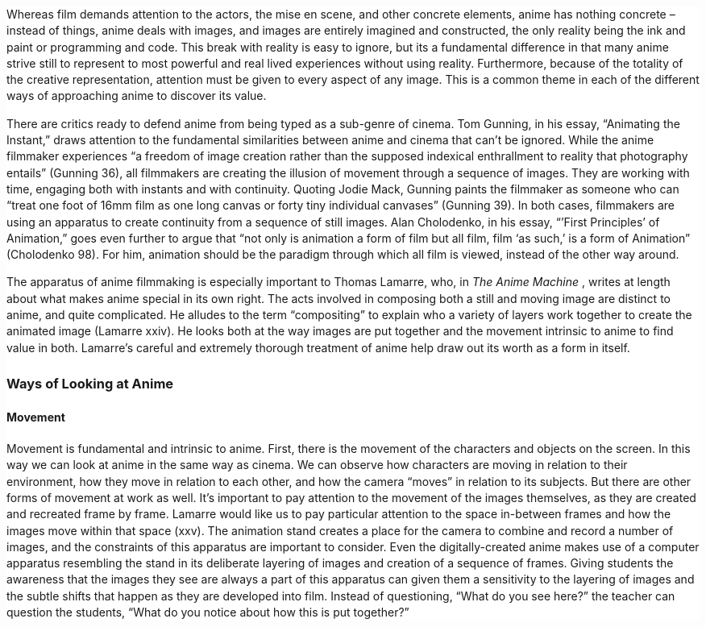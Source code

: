 Whereas film demands attention to the actors, the mise en scene, and other concrete elements, anime has nothing concrete – instead of things, anime deals with images, and images are entirely imagined and constructed, the only reality being the ink and paint or programming and code. This break with reality is easy to ignore, but its a fundamental difference in that many anime strive still to represent to most powerful and real lived experiences without using reality. Furthermore, because of the totality of the creative representation, attention must be given to every aspect of any image. This is a common theme in each of the different ways of approaching anime to discover its value.
</p>
<p>
There are critics ready to defend anime from being typed as a sub-genre of cinema. Tom Gunning, in his essay, “Animating the Instant,” draws attention to the fundamental similarities between anime and cinema that can’t be ignored. While the anime filmmaker experiences “a freedom of image creation rather than the supposed indexical enthrallment to reality that photography entails” (Gunning 36), all filmmakers are creating the illusion of movement through a sequence of images. They are working with time, engaging both with instants and with continuity. Quoting Jodie Mack, Gunning paints the filmmaker as someone who can “treat one foot of 16mm film as one long canvas or forty tiny individual canvases” (Gunning 39). In both cases, filmmakers are using an apparatus to create continuity from a sequence of still images. Alan Cholodenko, in his essay, “’First Principles’ of Animation,” goes even further to argue that “not only is animation a form of film but all film, film ‘as such,’ is a form of Animation” (Cholodenko 98). For him, animation should be the paradigm through which all film is viewed, instead of the other way around.
</p>
<p>
The apparatus of anime filmmaking is especially important to Thomas Lamarre, who, in
<em>
The Anime Machine
</em>
, writes at length about what makes anime special in its own right. The acts involved in composing both a still and moving image are distinct to anime, and quite complicated. He alludes to the term “compositing” to explain who a variety of layers work together to create the animated image (Lamarre xxiv). He looks both at the way images are put together and the movement intrinsic to anime to find value in both. Lamarre’s careful and extremely thorough treatment of anime help draw out its worth as a form in itself.
</p>
<h3>
Ways of Looking at Anime
</h3>
<h4>
Movement
</h4>
<p>
Movement is fundamental and intrinsic to anime. First, there is the movement of the characters and objects on the screen. In this way we can look at anime in the same way as cinema. We can observe how characters are moving in relation to their environment, how they move in relation to each other, and how the camera “moves” in relation to its subjects. But there are other forms of movement at work as well. It’s important to pay attention to the movement of the images themselves, as they are created and recreated frame by frame. Lamarre would like us to pay particular attention to the space in-between frames and how the images move within that space (xxv). The animation stand creates a place for the camera to combine and record a number of images, and the constraints of this apparatus are important to consider. Even the digitally-created anime makes use of a computer apparatus resembling the stand in its deliberate layering of images and creation of a sequence of frames. Giving students the awareness that the images they see are always a part of this apparatus can given them a sensitivity to the layering of images and the subtle shifts that happen as they are developed into film. Instead of questioning, “What do you see here?” the teacher can question the students, “What do you notice about how this is put together?”
</p>
<p>